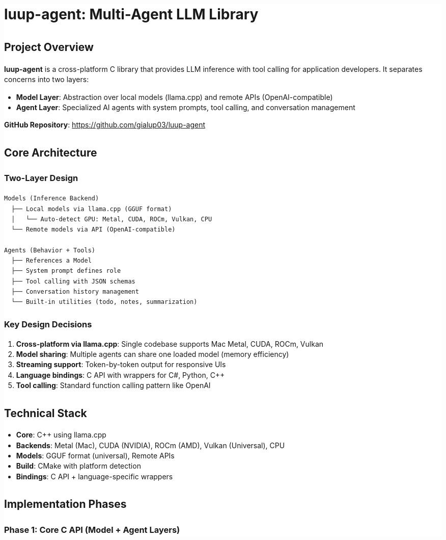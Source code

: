 # luup-agent: Multi-Agent LLM Library

## Project Overview

**luup-agent** is a cross-platform C library that provides LLM inference with tool calling for application developers. It separates concerns into two layers:

- **Model Layer**: Abstraction over local models (llama.cpp) and remote APIs (OpenAI-compatible)
- **Agent Layer**: Specialized AI agents with system prompts, tool calling, and conversation management

**GitHub Repository**: https://github.com/gialup03/luup-agent

## Core Architecture

### Two-Layer Design

```
Models (Inference Backend)
  ├── Local models via llama.cpp (GGUF format)
  │   └── Auto-detect GPU: Metal, CUDA, ROCm, Vulkan, CPU
  └── Remote models via API (OpenAI-compatible)

Agents (Behavior + Tools)
  ├── References a Model
  ├── System prompt defines role
  ├── Tool calling with JSON schemas
  ├── Conversation history management
  └── Built-in utilities (todo, notes, summarization)
```

### Key Design Decisions

1. **Cross-platform via llama.cpp**: Single codebase supports Mac Metal, CUDA, ROCm, Vulkan
2. **Model sharing**: Multiple agents can share one loaded model (memory efficiency)
3. **Streaming support**: Token-by-token output for responsive UIs
4. **Language bindings**: C API with wrappers for C#, Python, C++
5. **Tool calling**: Standard function calling pattern like OpenAI

## Technical Stack

- **Core**: C++ using llama.cpp
- **Backends**: Metal (Mac), CUDA (NVIDIA), ROCm (AMD), Vulkan (Universal), CPU
- **Models**: GGUF format (universal), Remote APIs
- **Build**: CMake with platform detection
- **Bindings**: C API + language-specific wrappers

## Implementation Phases

### Phase 1: Core C API (Model + Agent Layers)
